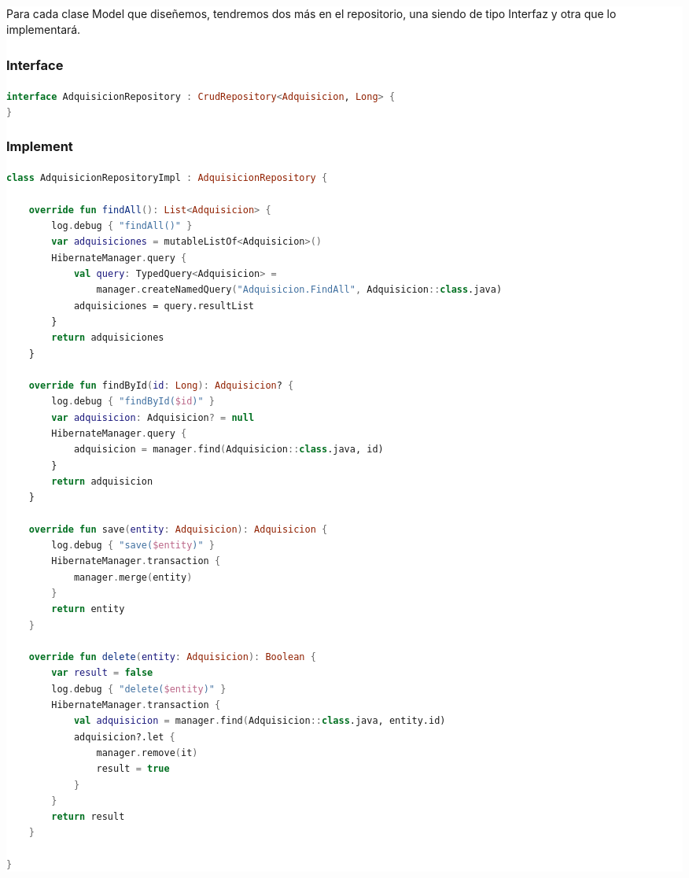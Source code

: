 Para cada clase Model que diseñemos, tendremos dos más en el repositorio, una siendo de tipo Interfaz y otra que lo
implementará.

### Interface

````kotlin
interface AdquisicionRepository : CrudRepository<Adquisicion, Long> {
}
````

### Implement

````kotlin
class AdquisicionRepositoryImpl : AdquisicionRepository {

    override fun findAll(): List<Adquisicion> {
        log.debug { "findAll()" }
        var adquisiciones = mutableListOf<Adquisicion>()
        HibernateManager.query {
            val query: TypedQuery<Adquisicion> =
                manager.createNamedQuery("Adquisicion.FindAll", Adquisicion::class.java)
            adquisiciones = query.resultList
        }
        return adquisiciones
    }

    override fun findById(id: Long): Adquisicion? {
        log.debug { "findById($id)" }
        var adquisicion: Adquisicion? = null
        HibernateManager.query {
            adquisicion = manager.find(Adquisicion::class.java, id)
        }
        return adquisicion
    }

    override fun save(entity: Adquisicion): Adquisicion {
        log.debug { "save($entity)" }
        HibernateManager.transaction {
            manager.merge(entity)
        }
        return entity
    }

    override fun delete(entity: Adquisicion): Boolean {
        var result = false
        log.debug { "delete($entity)" }
        HibernateManager.transaction {
            val adquisicion = manager.find(Adquisicion::class.java, entity.id)
            adquisicion?.let {
                manager.remove(it)
                result = true
            }
        }
        return result
    }

}
````
